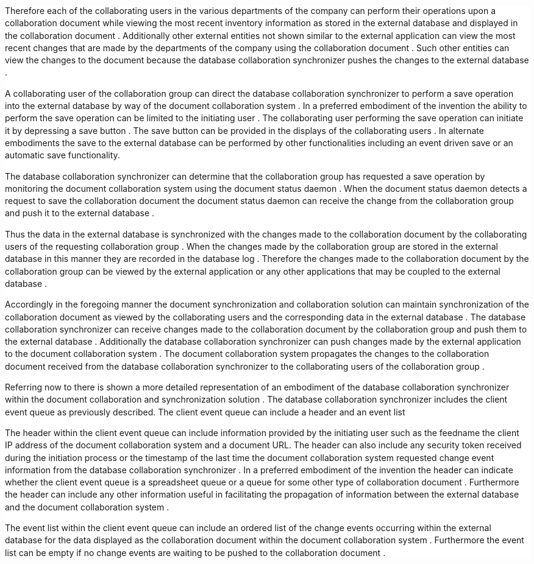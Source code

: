 Therefore each of the collaborating users in the various departments of the company can perform their operations upon a collaboration document while viewing the most recent inventory information as stored in the external database and displayed in the collaboration document . Additionally other external entities not shown similar to the external application can view the most recent changes that are made by the departments of the company using the collaboration document . Such other entities can view the changes to the document because the database collaboration synchronizer pushes the changes to the external database .

A collaborating user of the collaboration group can direct the database collaboration synchronizer to perform a save operation into the external database by way of the document collaboration system . In a preferred embodiment of the invention the ability to perform the save operation can be limited to the initiating user . The collaborating user performing the save operation can initiate it by depressing a save button . The save button can be provided in the displays of the collaborating users . In alternate embodiments the save to the external database can be performed by other functionalities including an event driven save or an automatic save functionality.

The database collaboration synchronizer can determine that the collaboration group has requested a save operation by monitoring the document collaboration system using the document status daemon . When the document status daemon detects a request to save the collaboration document the document status daemon can receive the change from the collaboration group and push it to the external database .

Thus the data in the external database is synchronized with the changes made to the collaboration document by the collaborating users of the requesting collaboration group . When the changes made by the collaboration group are stored in the external database in this manner they are recorded in the database log . Therefore the changes made to the collaboration document by the collaboration group can be viewed by the external application or any other applications that may be coupled to the external database .

Accordingly in the foregoing manner the document synchronization and collaboration solution can maintain synchronization of the collaboration document as viewed by the collaborating users and the corresponding data in the external database . The database collaboration synchronizer can receive changes made to the collaboration document by the collaboration group and push them to the external database . Additionally the database collaboration synchronizer can push changes made by the external application to the document collaboration system . The document collaboration system propagates the changes to the collaboration document received from the database collaboration synchronizer to the collaborating users of the collaboration group .

Referring now to there is shown a more detailed representation of an embodiment of the database collaboration synchronizer within the document collaboration and synchronization solution . The database collaboration synchronizer includes the client event queue as previously described. The client event queue can include a header and an event list

The header within the client event queue can include information provided by the initiating user such as the feedname the client IP address of the document collaboration system and a document URL. The header can also include any security token received during the initiation process or the timestamp of the last time the document collaboration system requested change event information from the database collaboration synchronizer . In a preferred embodiment of the invention the header can indicate whether the client event queue is a spreadsheet queue or a queue for some other type of collaboration document . Furthermore the header can include any other information useful in facilitating the propagation of information between the external database and the document collaboration system .

The event list within the client event queue can include an ordered list of the change events occurring within the external database for the data displayed as the collaboration document within the document collaboration system . Furthermore the event list can be empty if no change events are waiting to be pushed to the collaboration document .
